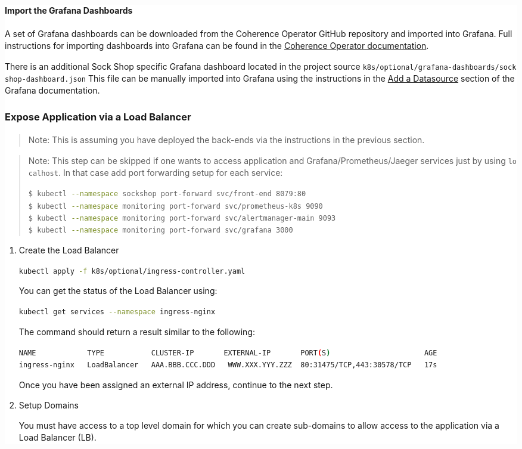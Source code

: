 #### Import the Grafana Dashboards

A set of Grafana dashboards can be downloaded from the Coherence Operator GitHub repository and imported into Grafana.
Full instructions for importing dashboards into Grafana can be found in the
[Coherence Operator documentation](https://oracle.github.io/coherence-operator/docs/latest/#/metrics/030_importing).

There is an additional Sock Shop specific Grafana dashboard located in the project source 
`k8s/optional/grafana-dashboards/sockshop-dashboard.json` This file can be manually imported into Grafana using the
instructions in the [Add a Datasource](https://grafana.com/docs/grafana/latest/datasources/add-a-data-source/) section
of the Grafana documentation.

### Expose Application via a Load Balancer

> Note: This is assuming you have deployed the back-ends via the instructions in
> the previous section.

> Note: This step can be skipped if one wants to access application and Grafana/Prometheus/Jaeger services
> just by using `localhost`.
> In that case add port forwarding setup for each service:
>```bash
> $ kubectl --namespace sockshop port-forward svc/front-end 8079:80
> $ kubectl --namespace monitoring port-forward svc/prometheus-k8s 9090
> $ kubectl --namespace monitoring port-forward svc/alertmanager-main 9093
> $ kubectl --namespace monitoring port-forward svc/grafana 3000
>```

1. Create the Load Balancer

    ```bash
    kubectl apply -f k8s/optional/ingress-controller.yaml
    ```

    You can get the status of the Load Balancer using:

    ```bash
    kubectl get services --namespace ingress-nginx
    ```

    The command should return a result similar to the following:

    ```bash
    NAME            TYPE           CLUSTER-IP       EXTERNAL-IP       PORT(S)                      AGE
    ingress-nginx   LoadBalancer   AAA.BBB.CCC.DDD   WWW.XXX.YYY.ZZZ  80:31475/TCP,443:30578/TCP   17s
    ```

    Once you have been assigned an external IP address, continue to the next step.

2. Setup Domains

   You must have access to a top level domain for which you can create sub-domains to
   allow access to the application via a Load Balancer (LB).

